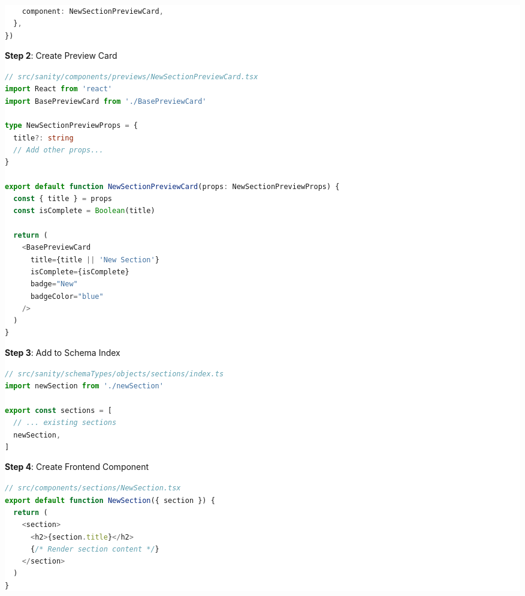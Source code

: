 ```typescript
    component: NewSectionPreviewCard,
  },
})
```

**Step 2**: Create Preview Card

```typescript
// src/sanity/components/previews/NewSectionPreviewCard.tsx
import React from 'react'
import BasePreviewCard from './BasePreviewCard'

type NewSectionPreviewProps = {
  title?: string
  // Add other props...
}

export default function NewSectionPreviewCard(props: NewSectionPreviewProps) {
  const { title } = props
  const isComplete = Boolean(title)

  return (
    <BasePreviewCard
      title={title || 'New Section'}
      isComplete={isComplete}
      badge="New"
      badgeColor="blue"
    />
  )
}
```

**Step 3**: Add to Schema Index

```typescript
// src/sanity/schemaTypes/objects/sections/index.ts
import newSection from './newSection'

export const sections = [
  // ... existing sections
  newSection,
]
```

**Step 4**: Create Frontend Component

```typescript
// src/components/sections/NewSection.tsx
export default function NewSection({ section }) {
  return (
    <section>
      <h2>{section.title}</h2>
      {/* Render section content */}
    </section>
  )
}
```
